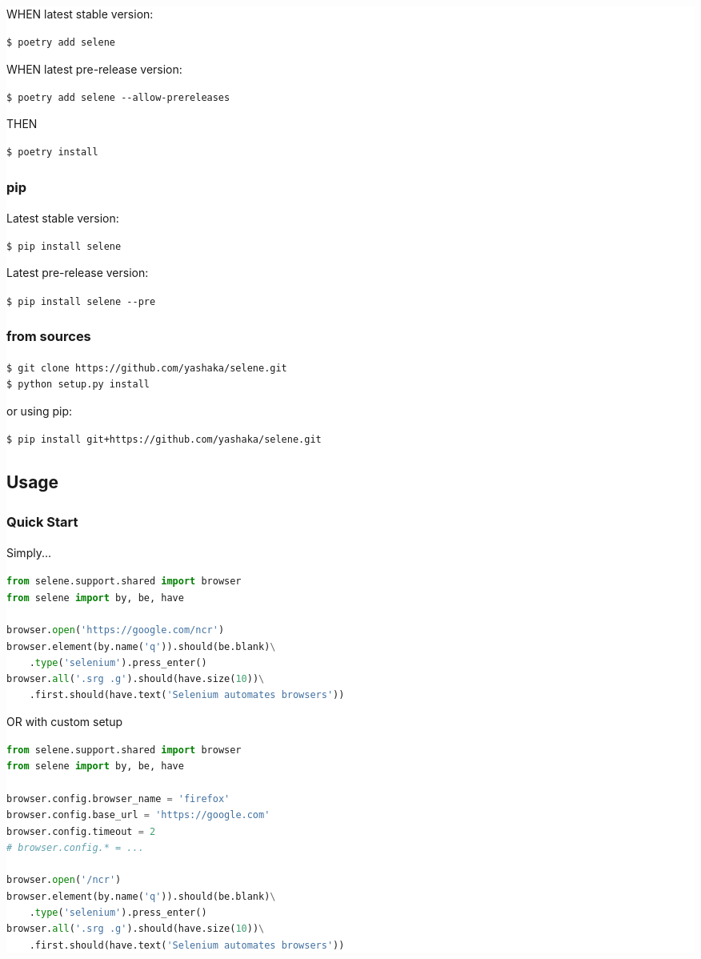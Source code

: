 WHEN latest stable version:

    $ poetry add selene

WHEN latest pre-release version:

    $ poetry add selene --allow-prereleases

THEN

    $ poetry install

### pip

Latest stable version:

    $ pip install selene

Latest pre-release version:

    $ pip install selene --pre

### from sources

    $ git clone https://github.com/yashaka/selene.git
    $ python setup.py install

or using pip:

    $ pip install git+https://github.com/yashaka/selene.git
    

## Usage

### Quick Start

Simply...

```python
from selene.support.shared import browser
from selene import by, be, have

browser.open('https://google.com/ncr')
browser.element(by.name('q')).should(be.blank)\
    .type('selenium').press_enter()
browser.all('.srg .g').should(have.size(10))\
    .first.should(have.text('Selenium automates browsers'))
```

OR with custom setup

```python
from selene.support.shared import browser
from selene import by, be, have

browser.config.browser_name = 'firefox'
browser.config.base_url = 'https://google.com'
browser.config.timeout = 2
# browser.config.* = ...

browser.open('/ncr')
browser.element(by.name('q')).should(be.blank)\
    .type('selenium').press_enter()
browser.all('.srg .g').should(have.size(10))\
    .first.should(have.text('Selenium automates browsers'))
```
